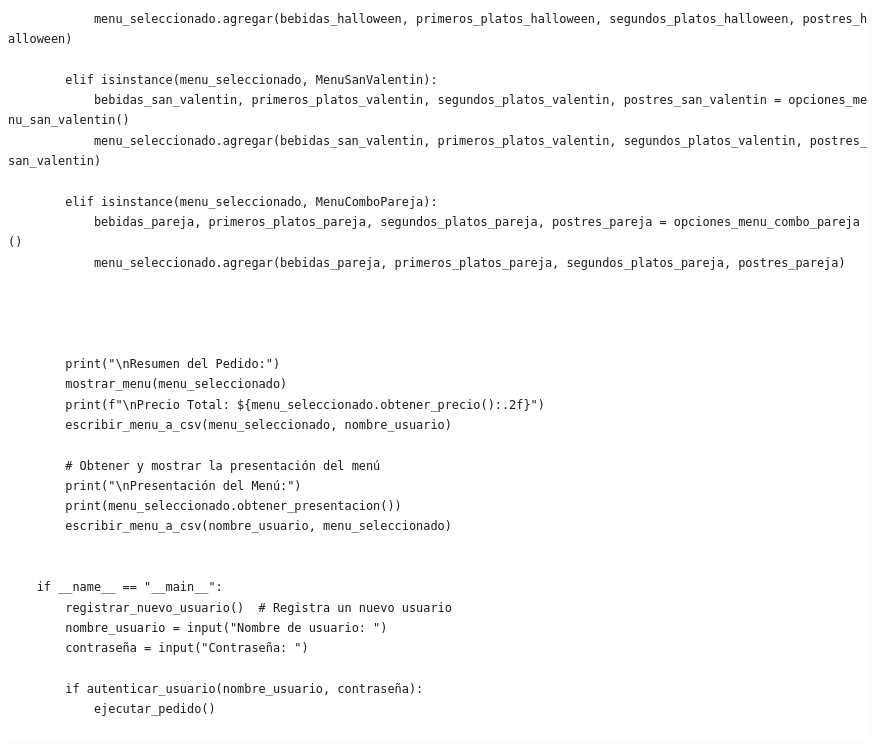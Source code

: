```
            menu_seleccionado.agregar(bebidas_halloween, primeros_platos_halloween, segundos_platos_halloween, postres_halloween)

        elif isinstance(menu_seleccionado, MenuSanValentin):
            bebidas_san_valentin, primeros_platos_valentin, segundos_platos_valentin, postres_san_valentin = opciones_menu_san_valentin()
            menu_seleccionado.agregar(bebidas_san_valentin, primeros_platos_valentin, segundos_platos_valentin, postres_san_valentin)

        elif isinstance(menu_seleccionado, MenuComboPareja):
            bebidas_pareja, primeros_platos_pareja, segundos_platos_pareja, postres_pareja = opciones_menu_combo_pareja()
            menu_seleccionado.agregar(bebidas_pareja, primeros_platos_pareja, segundos_platos_pareja, postres_pareja)
        

        
        
        print("\nResumen del Pedido:")
        mostrar_menu(menu_seleccionado)
        print(f"\nPrecio Total: ${menu_seleccionado.obtener_precio():.2f}")
        escribir_menu_a_csv(menu_seleccionado, nombre_usuario)

        # Obtener y mostrar la presentación del menú
        print("\nPresentación del Menú:")
        print(menu_seleccionado.obtener_presentacion())
        escribir_menu_a_csv(nombre_usuario, menu_seleccionado)


    if __name__ == "__main__":
        registrar_nuevo_usuario()  # Registra un nuevo usuario
        nombre_usuario = input("Nombre de usuario: ")
        contraseña = input("Contraseña: ")

        if autenticar_usuario(nombre_usuario, contraseña):
            ejecutar_pedido()


```
                
                
                
                
                    
                
                
                
                
                
                
                
                
                
                


                
